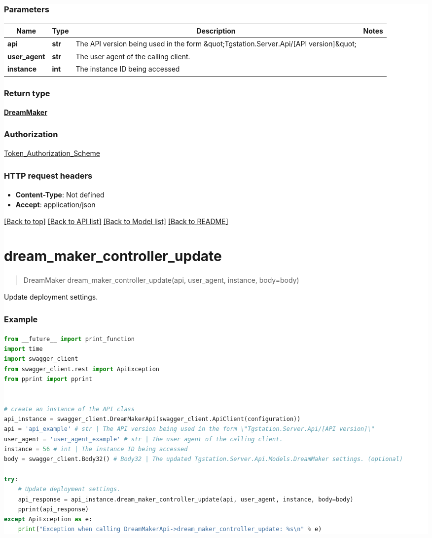 ### Parameters

Name | Type | Description  | Notes
------------- | ------------- | ------------- | -------------
 **api** | **str**| The API version being used in the form \&quot;Tgstation.Server.Api/[API version]\&quot; | 
 **user_agent** | **str**| The user agent of the calling client. | 
 **instance** | **int**| The instance ID being accessed | 

### Return type

[**DreamMaker**](DreamMaker.md)

### Authorization

[Token_Authorization_Scheme](../README.md#Token_Authorization_Scheme)

### HTTP request headers

 - **Content-Type**: Not defined
 - **Accept**: application/json

[[Back to top]](#) [[Back to API list]](../README.md#documentation-for-api-endpoints) [[Back to Model list]](../README.md#documentation-for-models) [[Back to README]](../README.md)

# **dream_maker_controller_update**
> DreamMaker dream_maker_controller_update(api, user_agent, instance, body=body)

Update deployment settings.

### Example
```python
from __future__ import print_function
import time
import swagger_client
from swagger_client.rest import ApiException
from pprint import pprint


# create an instance of the API class
api_instance = swagger_client.DreamMakerApi(swagger_client.ApiClient(configuration))
api = 'api_example' # str | The API version being used in the form \"Tgstation.Server.Api/[API version]\"
user_agent = 'user_agent_example' # str | The user agent of the calling client.
instance = 56 # int | The instance ID being accessed
body = swagger_client.Body32() # Body32 | The updated Tgstation.Server.Api.Models.DreamMaker settings. (optional)

try:
    # Update deployment settings.
    api_response = api_instance.dream_maker_controller_update(api, user_agent, instance, body=body)
    pprint(api_response)
except ApiException as e:
    print("Exception when calling DreamMakerApi->dream_maker_controller_update: %s\n" % e)
```
